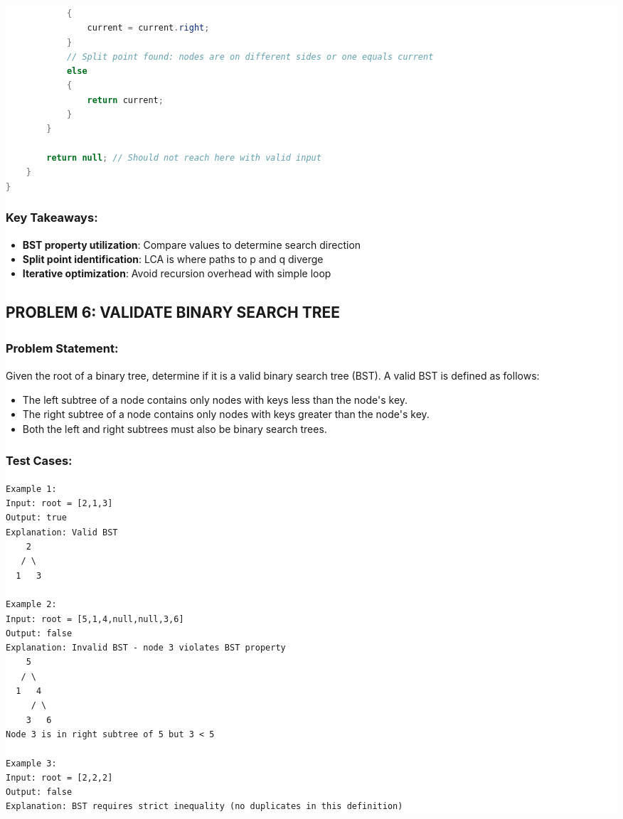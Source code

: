 ```csharp
            {
                current = current.right;
            }
            // Split point found: nodes are on different sides or one equals current
            else 
            {
                return current;
            }
        }
        
        return null; // Should not reach here with valid input
    }
}
```


### **Key Takeaways:**

- **BST property utilization**: Compare values to determine search direction
- **Split point identification**: LCA is where paths to p and q diverge
- **Iterative optimization**: Avoid recursion overhead with simple loop


## **PROBLEM 6: VALIDATE BINARY SEARCH TREE**

### **Problem Statement:**

Given the root of a binary tree, determine if it is a valid binary search tree (BST). A valid BST is defined as follows:

- The left subtree of a node contains only nodes with keys less than the node's key.
- The right subtree of a node contains only nodes with keys greater than the node's key.
- Both the left and right subtrees must also be binary search trees.


### **Test Cases:**

```
Example 1:
Input: root = [2,1,3]
Output: true
Explanation: Valid BST
    2
   / \
  1   3

Example 2:
Input: root = [5,1,4,null,null,3,6]
Output: false
Explanation: Invalid BST - node 3 violates BST property
    5
   / \
  1   4
     / \
    3   6
Node 3 is in right subtree of 5 but 3 < 5

Example 3:
Input: root = [2,2,2]
Output: false
Explanation: BST requires strict inequality (no duplicates in this definition)
```
